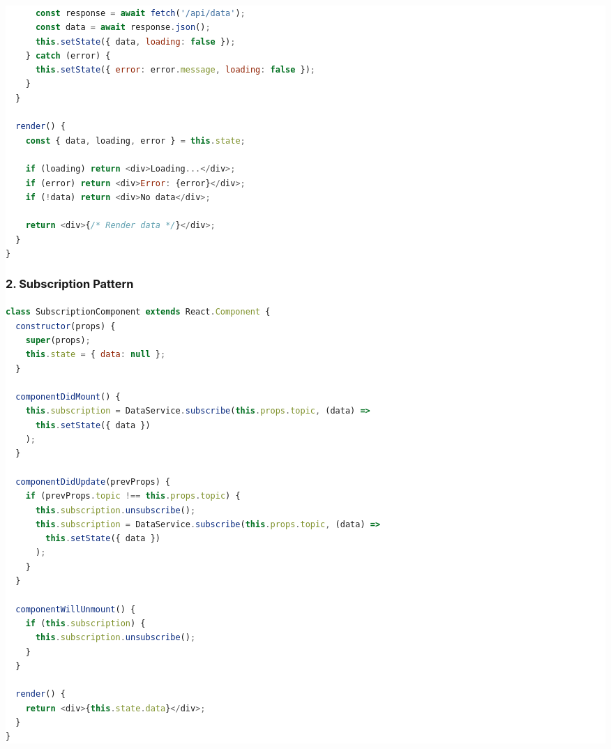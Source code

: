 ```javascript
      const response = await fetch('/api/data');
      const data = await response.json();
      this.setState({ data, loading: false });
    } catch (error) {
      this.setState({ error: error.message, loading: false });
    }
  }

  render() {
    const { data, loading, error } = this.state;

    if (loading) return <div>Loading...</div>;
    if (error) return <div>Error: {error}</div>;
    if (!data) return <div>No data</div>;

    return <div>{/* Render data */}</div>;
  }
}
```

### 2. Subscription Pattern

```javascript
class SubscriptionComponent extends React.Component {
  constructor(props) {
    super(props);
    this.state = { data: null };
  }

  componentDidMount() {
    this.subscription = DataService.subscribe(this.props.topic, (data) =>
      this.setState({ data })
    );
  }

  componentDidUpdate(prevProps) {
    if (prevProps.topic !== this.props.topic) {
      this.subscription.unsubscribe();
      this.subscription = DataService.subscribe(this.props.topic, (data) =>
        this.setState({ data })
      );
    }
  }

  componentWillUnmount() {
    if (this.subscription) {
      this.subscription.unsubscribe();
    }
  }

  render() {
    return <div>{this.state.data}</div>;
  }
}
```
